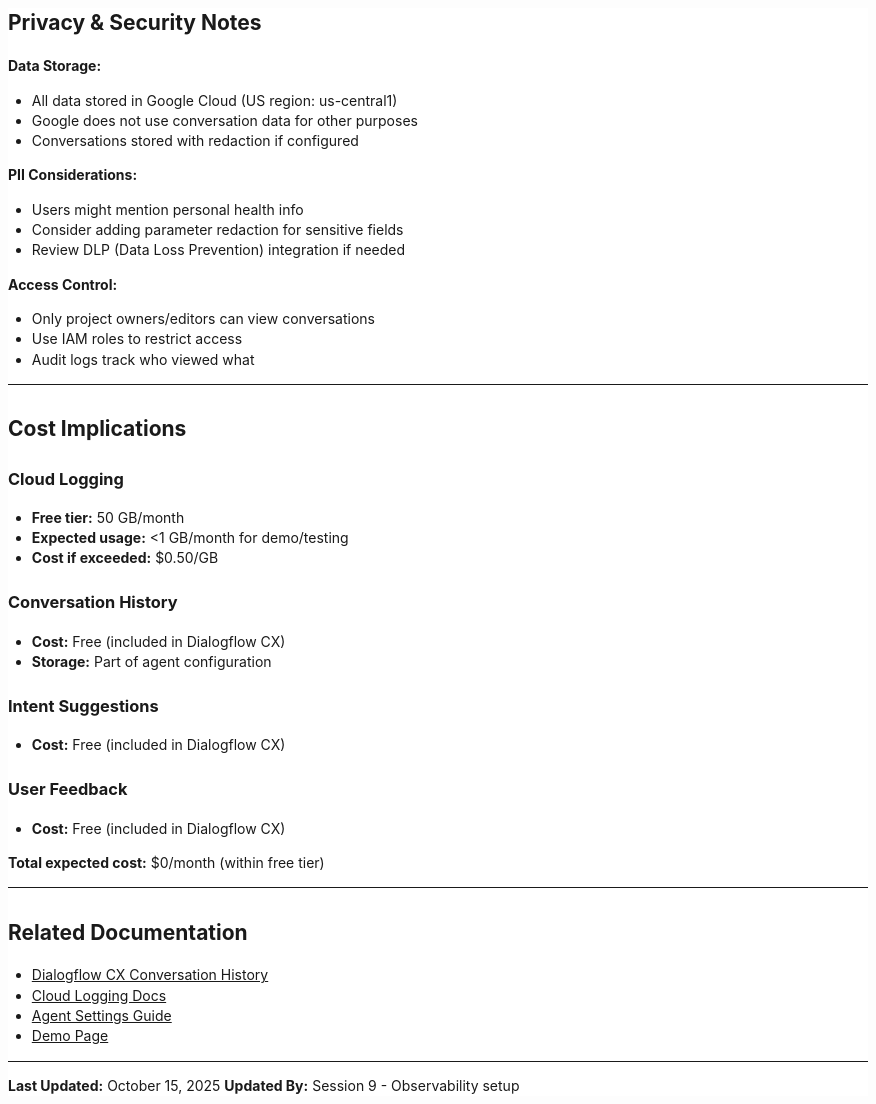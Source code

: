 
## Privacy & Security Notes

**Data Storage:**
- All data stored in Google Cloud (US region: us-central1)
- Google does not use conversation data for other purposes
- Conversations stored with redaction if configured

**PII Considerations:**
- Users might mention personal health info
- Consider adding parameter redaction for sensitive fields
- Review DLP (Data Loss Prevention) integration if needed

**Access Control:**
- Only project owners/editors can view conversations
- Use IAM roles to restrict access
- Audit logs track who viewed what

---

## Cost Implications

### Cloud Logging
- **Free tier:** 50 GB/month
- **Expected usage:** <1 GB/month for demo/testing
- **Cost if exceeded:** $0.50/GB

### Conversation History
- **Cost:** Free (included in Dialogflow CX)
- **Storage:** Part of agent configuration

### Intent Suggestions
- **Cost:** Free (included in Dialogflow CX)

### User Feedback
- **Cost:** Free (included in Dialogflow CX)

**Total expected cost:** $0/month (within free tier)

---

## Related Documentation

- [Dialogflow CX Conversation History](https://cloud.google.com/dialogflow/cx/docs/concept/conversation-history)
- [Cloud Logging Docs](https://cloud.google.com/logging/docs)
- [Agent Settings Guide](agent-config/SETUP_GUIDE_UPDATED.md)
- [Demo Page](docs/demo/demo-script.md)

---

**Last Updated:** October 15, 2025
**Updated By:** Session 9 - Observability setup
